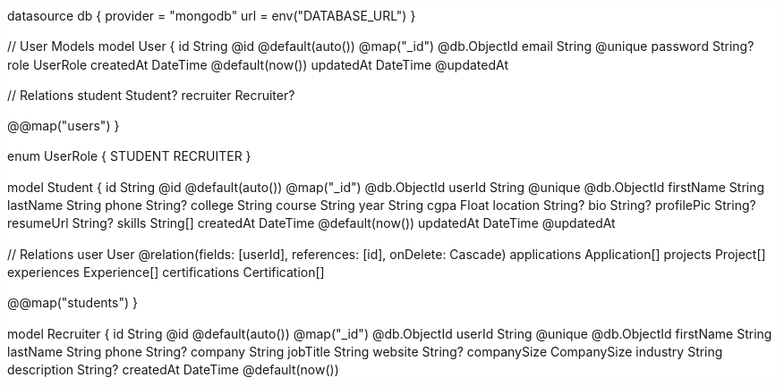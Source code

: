 datasource db {
  provider = "mongodb"
  url      = env("DATABASE_URL")
}

// User Models
model User {
  id        String   @id @default(auto()) @map("_id") @db.ObjectId
  email     String   @unique
  password  String?
  role      UserRole
  createdAt DateTime @default(now())
  updatedAt DateTime @updatedAt
  
  // Relations
  student   Student?
  recruiter Recruiter?
  
  @@map("users")
}

enum UserRole {
  STUDENT
  RECRUITER
}

model Student {
  id          String   @id @default(auto()) @map("_id") @db.ObjectId
  userId      String   @unique @db.ObjectId
  firstName   String
  lastName    String
  phone       String?
  college     String
  course      String
  year        String
  cgpa        Float
  location    String?
  bio         String?
  profilePic  String?
  resumeUrl   String?
  skills      String[]
  createdAt   DateTime @default(now())
  updatedAt   DateTime @updatedAt
  
  // Relations
  user         User          @relation(fields: [userId], references: [id], onDelete: Cascade)
  applications Application[]
  projects     Project[]
  experiences  Experience[]
  certifications Certification[]
  
  @@map("students")
}

model Recruiter {
  id          String   @id @default(auto()) @map("_id") @db.ObjectId
  userId      String   @unique @db.ObjectId
  firstName   String
  lastName    String
  phone       String?
  company     String
  jobTitle    String
  website     String?
  companySize CompanySize
  industry    String
  description String?
  createdAt   DateTime @default(now())